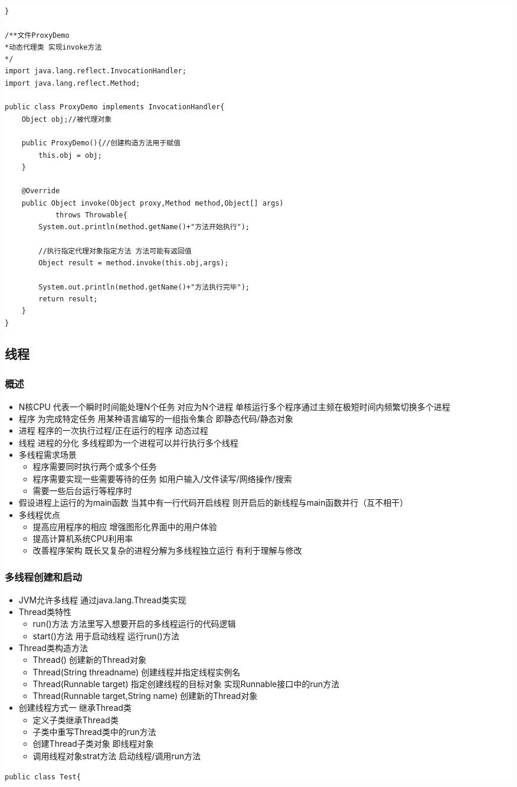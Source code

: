 ```
}

/**文件ProxyDemo
*动态代理类 实现invoke方法
*/
import java.lang.reflect.InvocationHandler;
import java.lang.reflect.Method;

public class ProxyDemo implements InvocationHandler{
	Object obj;//被代理对象

	public ProxyDemo(){//创建构造方法用于赋值
		this.obj = obj;
	}

	@Override
	public Object invoke(Object proxy,Method method,Object[] args)
			throws Throwable{
		System.out.println(method.getName()+"方法开始执行");

		//执行指定代理对象指定方法 方法可能有返回值
		Object result = method.invoke(this.obj,args);

		System.out.println(method.getName()+"方法执行完毕");
		return result;
	}
}
```

## 线程
### 概述
- N核CPU 代表一个瞬时时间能处理N个任务 对应为N个进程 单核运行多个程序通过主频在极短时间内频繁切换多个进程
- 程序 为完成特定任务 用某种语言编写的一组指令集合 即静态代码/静态对象
- 进程 程序的一次执行过程/正在运行的程序 动态过程
- 线程 进程的分化 多线程即为一个进程可以并行执行多个线程
- 多线程需求场景
   - 程序需要同时执行两个或多个任务
   - 程序需要实现一些需要等待的任务 如用户输入/文件读写/网络操作/搜索
   - 需要一些后台运行等程序时
- 假设进程上运行的为main函数 当其中有一行代码开启线程 则开启后的新线程与main函数并行（互不相干）
- 多线程优点
   - 提高应用程序的相应 增强图形化界面中的用户体验
   - 提高计算机系统CPU利用率
   - 改善程序架构 既长又复杂的进程分解为多线程独立运行 有利于理解与修改

### 多线程创建和启动
- JVM允许多线程 通过java.lang.Thread类实现
- Thread类特性
   - run()方法 方法里写入想要开启的多线程运行的代码逻辑
   - start()方法 用于启动线程 运行run()方法
- Thread类构造方法
   - Thread() 创建新的Thread对象
   - Thread(String threadname) 创建线程并指定线程实例名
   - Thread(Runnable target) 指定创建线程的目标对象 实现Runnable接口中的run方法
   - Thread(Runnable target,String name) 创建新的Thread对象
- 创建线程方式一 继承Thread类
   - 定义子类继承Thread类
   - 子类中重写Thread类中的run方法
   - 创建Thread子类对象 即线程对象
   - 调用线程对象strat方法 启动线程/调用run方法
```
public class Test{
```